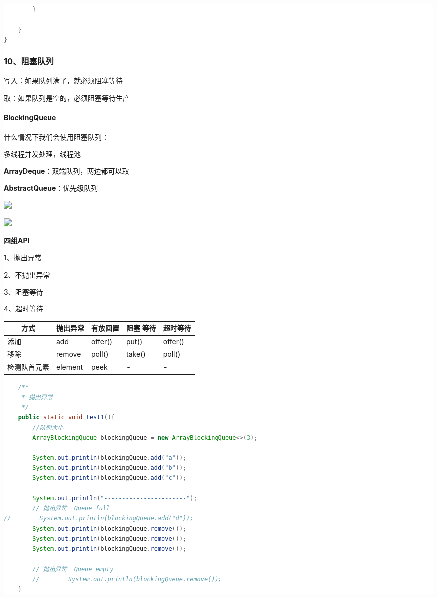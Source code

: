 ```java
        }

    }
}
```



### 10、阻塞队列

写入：如果队列满了，就必须阻塞等待

取：如果队列是空的，必须阻塞等待生产



#### BlockingQueue

什么情况下我们会使用阻塞队列：

多线程并发处理，线程池

**ArrayDeque**：双端队列，两边都可以取

**AbstractQueue**：优先级队列

![](https://gimg2.baidu.com/image_search/src=http%3A%2F%2Fimg2020.cnblogs.com%2Fblog%2F819676%2F202103%2F819676-20210306230508569-2050752848.png&refer=http%3A%2F%2Fimg2020.cnblogs.com&app=2002&size=f9999,10000&q=a80&n=0&g=0n&fmt=jpeg?sec=1640356109&t=8ce2f08019de42bda137b10e26173431)

![](https://img2.baidu.com/it/u=2067310607,2873843712&fm=253&fmt=auto&app=138&f=PNG?w=722&h=500)

**四组API**

1、抛出异常

2、不抛出异常

3、阻塞等待

4、超时等待

| 方式         | 抛出异常 | 有放回置 | 阻塞 等待 | 超时等待 |
| ------------ | -------- | -------- | --------- | -------- |
| 添加         | add      | offer()  | put()     | offer()  |
| 移除         | remove   | poll()   | take()    | poll()   |
| 检测队首元素 | element  | peek     | -         | -        |

```java
	/**
     * 抛出异常
     */
    public static void test1(){
        //队列大小
        ArrayBlockingQueue blockingQueue = new ArrayBlockingQueue<>(3);

        System.out.println(blockingQueue.add("a"));
        System.out.println(blockingQueue.add("b"));
        System.out.println(blockingQueue.add("c"));

        System.out.println("-----------------------");
        // 抛出异常  Queue full
//        System.out.println(blockingQueue.add("d"));
        System.out.println(blockingQueue.remove());
        System.out.println(blockingQueue.remove());
        System.out.println(blockingQueue.remove());

        // 抛出异常  Queue empty
        //        System.out.println(blockingQueue.remove());
    }
```